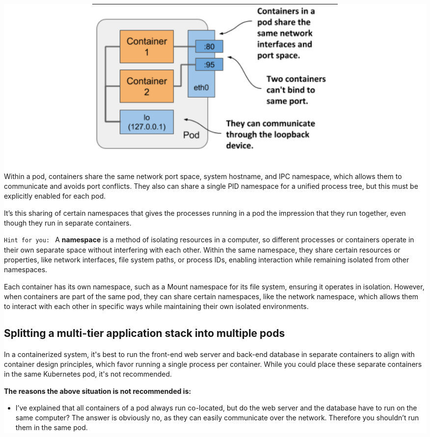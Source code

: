 <p align="center">
  <img src="./images/containers_in_pod.png" alt="alt-text" width="500"/>
</p>

Within a pod, containers share the same network port space, system hostname, and IPC namespace, which allows them to communicate and avoids port conflicts. They also can share a single PID namespace for a unified process tree, but this must be explicitly enabled for each pod.

It’s this sharing of certain namespaces that gives the processes running in a pod the impression that they run together, even though they run in separate containers.

`Hint for you: `
A **namespace** is a method of isolating resources in a computer, so different processes or containers operate in their own separate space without interfering with each other. Within the same namespace, they share certain resources or properties, like network interfaces, file system paths, or process IDs, enabling interaction while remaining isolated from other namespaces.

Each container has its own namespace, such as a Mount namespace for its file system, ensuring it operates in isolation. However, when containers are part of the same pod, they can share certain namespaces, like the network namespace, which allows them to interact with each other in specific ways while maintaining their own isolated environments.

## Splitting a multi-tier application stack into multiple pods

In a containerized system, it's best to run the front-end web server and back-end database in separate containers to align with container design principles, which favor running a single process per container. While you could place these separate containers in the same Kubernetes pod, it's not recommended.

**The reasons the above situation is not recommended is:**

- I’ve explained that all containers of a pod always run co-located, but do the web server and the database have to run on the same computer? The answer is obviously no, as they can easily communicate over the network. Therefore you shouldn’t run them in the same pod.
